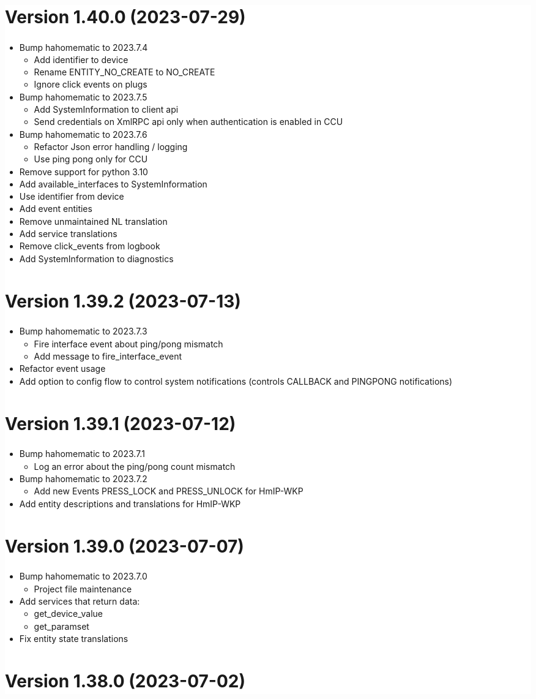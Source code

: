 # Version 1.40.0 (2023-07-29)

- Bump hahomematic to 2023.7.4
  - Add identifier to device
  - Rename ENTITY_NO_CREATE to NO_CREATE
  - Ignore click events on plugs
- Bump hahomematic to 2023.7.5
  - Add SystemInformation to client api
  - Send credentials on XmlRPC api only when authentication is enabled in CCU
- Bump hahomematic to 2023.7.6
  - Refactor Json error handling / logging
  - Use ping pong only for CCU
- Remove support for python 3.10
- Add available_interfaces to SystemInformation
- Use identifier from device
- Add event entities
- Remove unmaintained NL translation
- Add service translations
- Remove click_events from logbook
- Add SystemInformation to diagnostics

# Version 1.39.2 (2023-07-13)

- Bump hahomematic to 2023.7.3
  - Fire interface event about ping/pong mismatch
  - Add message to fire_interface_event
- Refactor event usage
- Add option to config flow to control system notifications (controls CALLBACK and PINGPONG notifications)

# Version 1.39.1 (2023-07-12)

- Bump hahomematic to 2023.7.1
  - Log an error about the ping/pong count mismatch
- Bump hahomematic to 2023.7.2
  - Add new Events PRESS_LOCK and PRESS_UNLOCK for HmIP-WKP
- Add entity descriptions and translations for HmIP-WKP

# Version 1.39.0 (2023-07-07)

- Bump hahomematic to 2023.7.0
  - Project file maintenance
- Add services that return data:
  - get_device_value
  - get_paramset
- Fix entity state translations

# Version 1.38.0 (2023-07-02)
